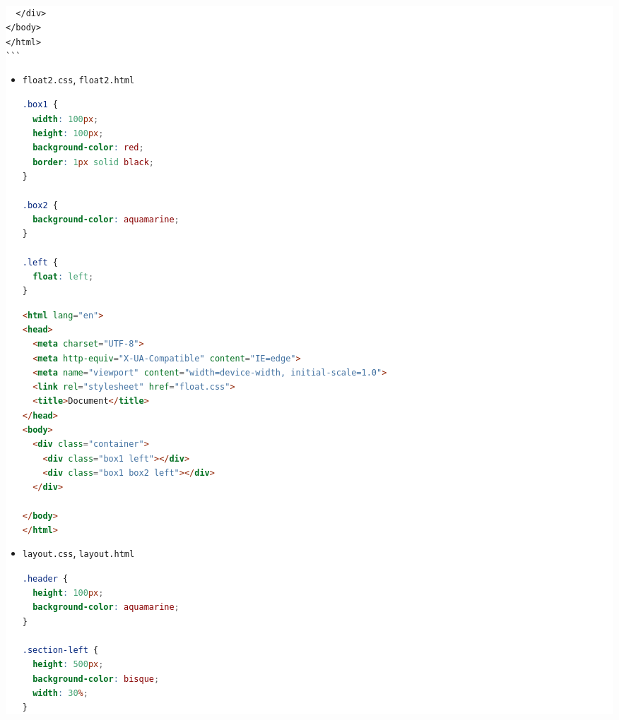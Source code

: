       </div>
    </body>
    </html>
    ```
    
- `float2.css`, `float2.html`
    
    ```css
    .box1 {
      width: 100px;
      height: 100px;
      background-color: red;
      border: 1px solid black;
    }
    
    .box2 {
      background-color: aquamarine;
    }
    
    .left {
      float: left;
    }
    ```
    
    ```html
    <html lang="en">
    <head>
      <meta charset="UTF-8">
      <meta http-equiv="X-UA-Compatible" content="IE=edge">
      <meta name="viewport" content="width=device-width, initial-scale=1.0">
      <link rel="stylesheet" href="float.css">
      <title>Document</title>
    </head>
    <body>
      <div class="container">
        <div class="box1 left"></div>
        <div class="box1 box2 left"></div>
      </div>
      
    </body>
    </html>
    ```
    
- `layout.css`, `layout.html`
    
    ```css
    .header {
      height: 100px;
      background-color: aquamarine;
    }
    
    .section-left {
      height: 500px;
      background-color: bisque;
      width: 30%;
    }
    